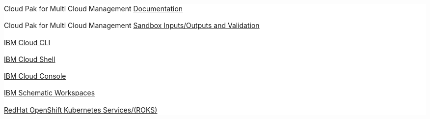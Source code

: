 Cloud Pak for Multi Cloud Management [Documentation](https://www.ibm.com/cloud/cloud-pak-for-management) 

Cloud Pak for Multi Cloud Management [Sandbox Inputs/Outputs and Validation](https://github.com/ibm-hcbt/cloud-pak-sandboxes/blob/master/terraform/cp4mcm/README.md) 

[IBM Cloud CLI](https://cloud.ibm.com/docs/cli?topic=cli-install-ibmcloud-cli)

[IBM Cloud Shell](https://www.ibm.com/cloud/cloud-shell)

[IBM Cloud Console](https://cloud.ibm.com/docs/overview?topic=overview-ui)

[IBM Schematic Workspaces](http://github.com)

[RedHat OpenShift Kubernetes Services/(ROKS)](https://developer.ibm.com/recipes/tutorials/planning-redhat-openshift-deployment-on-ibm-cloud/)

